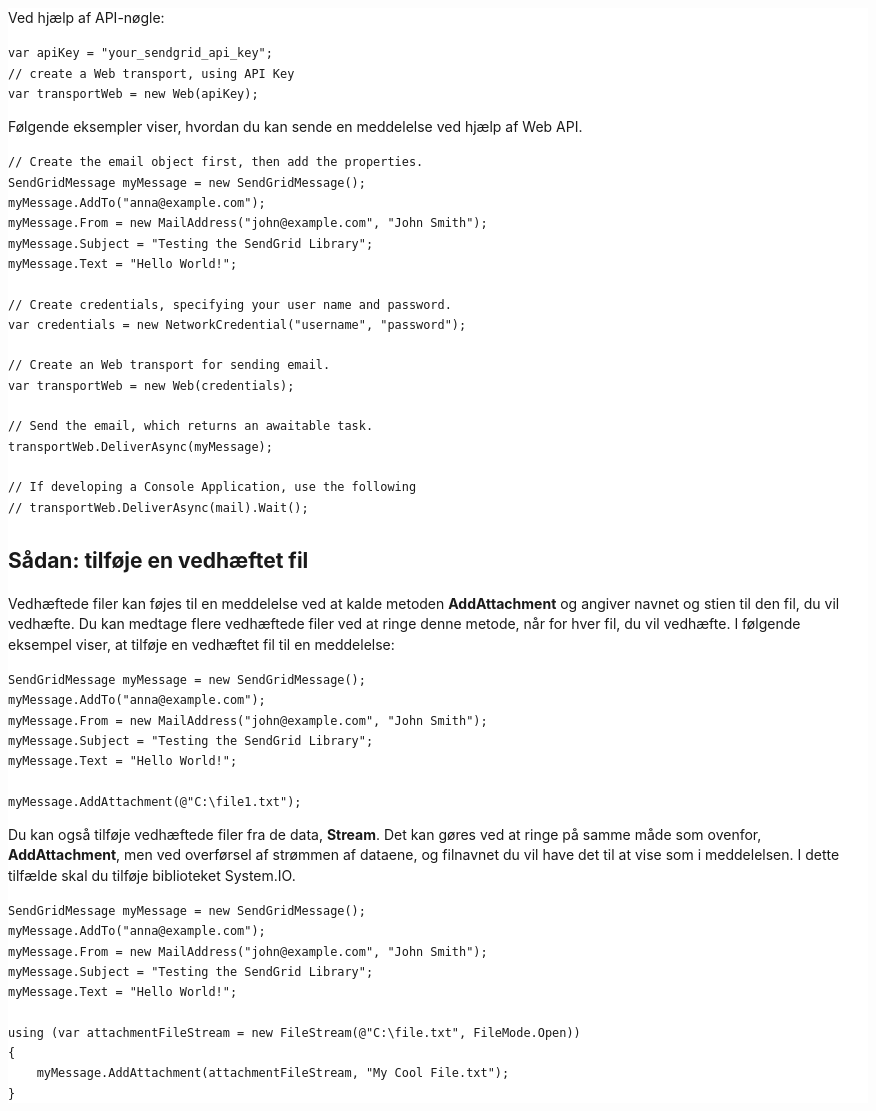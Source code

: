 Ved hjælp af API-nøgle:

    var apiKey = "your_sendgrid_api_key";  
    // create a Web transport, using API Key
    var transportWeb = new Web(apiKey);


Følgende eksempler viser, hvordan du kan sende en meddelelse ved hjælp af Web API.

    // Create the email object first, then add the properties.
    SendGridMessage myMessage = new SendGridMessage();
    myMessage.AddTo("anna@example.com");
    myMessage.From = new MailAddress("john@example.com", "John Smith");
    myMessage.Subject = "Testing the SendGrid Library";
    myMessage.Text = "Hello World!";

    // Create credentials, specifying your user name and password.
    var credentials = new NetworkCredential("username", "password");

    // Create an Web transport for sending email.
    var transportWeb = new Web(credentials);

    // Send the email, which returns an awaitable task.
    transportWeb.DeliverAsync(myMessage);

    // If developing a Console Application, use the following
    // transportWeb.DeliverAsync(mail).Wait();

## <a name="how-to-add-an-attachment"></a>Sådan: tilføje en vedhæftet fil

Vedhæftede filer kan føjes til en meddelelse ved at kalde metoden **AddAttachment** og angiver navnet og stien til den fil, du vil vedhæfte.
Du kan medtage flere vedhæftede filer ved at ringe denne metode, når for hver fil, du vil vedhæfte. I følgende eksempel viser, at tilføje en vedhæftet fil til en meddelelse:

    SendGridMessage myMessage = new SendGridMessage();
    myMessage.AddTo("anna@example.com");
    myMessage.From = new MailAddress("john@example.com", "John Smith");
    myMessage.Subject = "Testing the SendGrid Library";
    myMessage.Text = "Hello World!";

    myMessage.AddAttachment(@"C:\file1.txt");
    
Du kan også tilføje vedhæftede filer fra de data, **Stream**. Det kan gøres ved at ringe på samme måde som ovenfor, **AddAttachment**, men ved overførsel af strømmen af dataene, og filnavnet du vil have det til at vise som i meddelelsen. I dette tilfælde skal du tilføje biblioteket System.IO.

    SendGridMessage myMessage = new SendGridMessage();
    myMessage.AddTo("anna@example.com");
    myMessage.From = new MailAddress("john@example.com", "John Smith");
    myMessage.Subject = "Testing the SendGrid Library";
    myMessage.Text = "Hello World!";

    using (var attachmentFileStream = new FileStream(@"C:\file.txt", FileMode.Open))
    {
        myMessage.AddAttachment(attachmentFileStream, "My Cool File.txt");
    }
